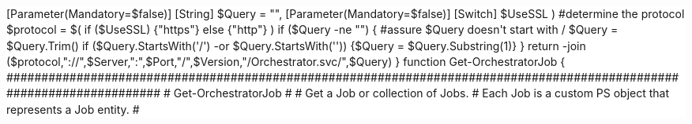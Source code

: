                  
 
                 [ P a r a m e t e r ( M a n d a t o r y = $ f a l s e ) ] 
 
                 [ S t r i n g ]   $ Q u e r y   =   " " , 
 
                 
 
                 [ P a r a m e t e r ( M a n d a t o r y = $ f a l s e ) ] 
 
                 [ S w i t c h ]   $ U s e S S L 
 
         ) 
 
         
 
         # d e t e r m i n e   t h e   p r o t o c o l 
 
         $ p r o t o c o l   =   $ (   i f   ( $ U s e S S L )   { " h t t p s " }   e l s e   { " h t t p " }   ) 
 
                 
 
         i f   ( $ Q u e r y   - n e   " " ) 
 
         { 
 
                 # a s s u r e   $ Q u e r y   d o e s n ' t   s t a r t   w i t h   / 
 
                 $ Q u e r y   =   $ Q u e r y . T r i m ( ) 
 
                 i f   ( $ Q u e r y . S t a r t s W i t h ( ' / ' )   - o r   $ Q u e r y . S t a r t s W i t h ( ' \ ' ) )   { $ Q u e r y   =   $ Q u e r y . S u b s t r i n g ( 1 ) }   
 
         } 
 
 
 
         r e t u r n   - j o i n   ( $ p r o t o c o l , " : / / " , $ S e r v e r , " : " , $ P o r t , " / " , $ V e r s i o n , " / O r c h e s t r a t o r . s v c / " , $ Q u e r y ) 
 
 } 
 
 
 
 f u n c t i o n   G e t - O r c h e s t r a t o r J o b 
 
 { 
 
         # # # # # # # # # # # # # # # # # # # # # # # # # # # # # # # # # # # # # # # # # # # # # # # # # # # # # # # # # # # # # # # # # # # # # # # # # # # # # # # # # # # # # # # # # # # # # # # # # # # # # # # # # # # # # # # # # # # # # # 
 
         #   G e t - O r c h e s t r a t o r J o b 
 
         # 
 
         #   G e t   a   J o b   o r   c o l l e c t i o n   o f   J o b s . 
 
         #   E a c h   J o b   i s   a   c u s t o m   P S   o b j e c t   t h a t   r e p r e s e n t s   a   J o b   e n t i t y . 
 
         # 
 